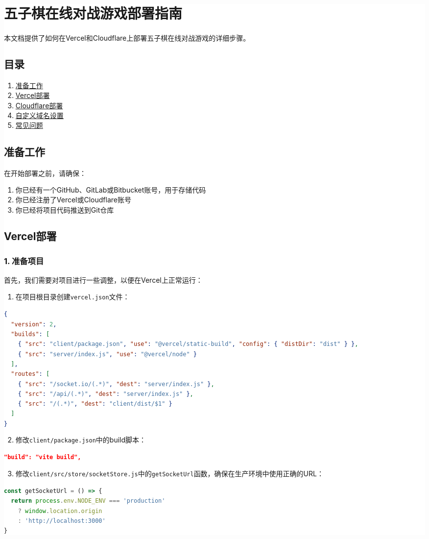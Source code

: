 # 五子棋在线对战游戏部署指南

本文档提供了如何在Vercel和Cloudflare上部署五子棋在线对战游戏的详细步骤。

## 目录

1. [准备工作](#准备工作)
2. [Vercel部署](#vercel部署)
3. [Cloudflare部署](#cloudflare部署)
4. [自定义域名设置](#自定义域名设置)
5. [常见问题](#常见问题)

## 准备工作

在开始部署之前，请确保：

1. 你已经有一个GitHub、GitLab或Bitbucket账号，用于存储代码
2. 你已经注册了Vercel或Cloudflare账号
3. 你已经将项目代码推送到Git仓库

## Vercel部署

### 1. 准备项目

首先，我们需要对项目进行一些调整，以便在Vercel上正常运行：

1. 在项目根目录创建`vercel.json`文件：

```json
{
  "version": 2,
  "builds": [
    { "src": "client/package.json", "use": "@vercel/static-build", "config": { "distDir": "dist" } },
    { "src": "server/index.js", "use": "@vercel/node" }
  ],
  "routes": [
    { "src": "/socket.io/(.*)", "dest": "server/index.js" },
    { "src": "/api/(.*)", "dest": "server/index.js" },
    { "src": "/(.*)", "dest": "client/dist/$1" }
  ]
}
```

2. 修改`client/package.json`中的build脚本：

```json
"build": "vite build",
```

3. 修改`client/src/store/socketStore.js`中的`getSocketUrl`函数，确保在生产环境中使用正确的URL：

```javascript
const getSocketUrl = () => {
  return process.env.NODE_ENV === 'production' 
    ? window.location.origin
    : 'http://localhost:3000'
}
```
